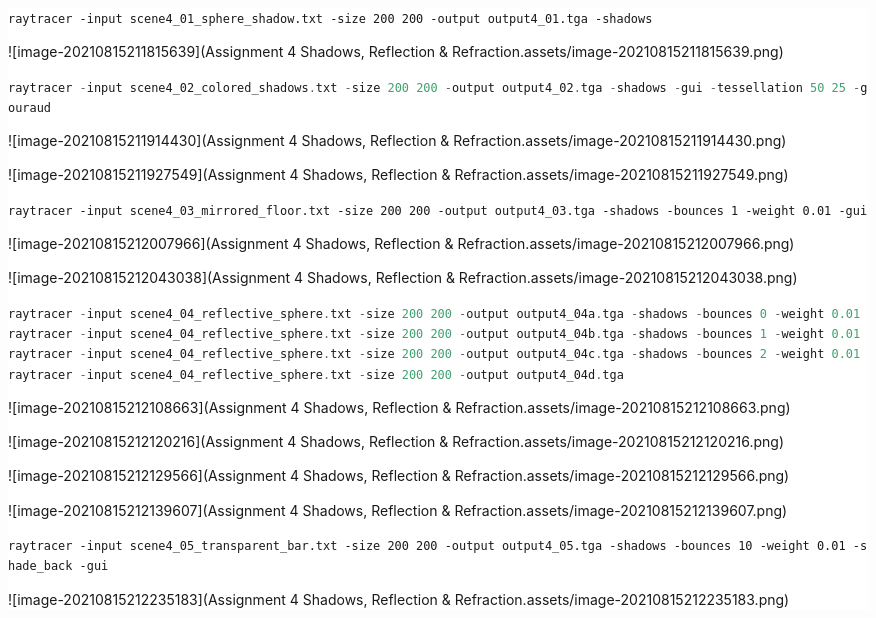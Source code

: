 

```shell
raytracer -input scene4_01_sphere_shadow.txt -size 200 200 -output output4_01.tga -shadows 
```

![image-20210815211815639](Assignment 4 Shadows, Reflection & Refraction.assets/image-20210815211815639.png)



```c++
raytracer -input scene4_02_colored_shadows.txt -size 200 200 -output output4_02.tga -shadows -gui -tessellation 50 25 -gouraud
```

![image-20210815211914430](Assignment 4 Shadows, Reflection & Refraction.assets/image-20210815211914430.png)

![image-20210815211927549](Assignment 4 Shadows, Reflection & Refraction.assets/image-20210815211927549.png)



```shell
raytracer -input scene4_03_mirrored_floor.txt -size 200 200 -output output4_03.tga -shadows -bounces 1 -weight 0.01 -gui
```

![image-20210815212007966](Assignment 4 Shadows, Reflection & Refraction.assets/image-20210815212007966.png)

![image-20210815212043038](Assignment 4 Shadows, Reflection & Refraction.assets/image-20210815212043038.png)



```c++
raytracer -input scene4_04_reflective_sphere.txt -size 200 200 -output output4_04a.tga -shadows -bounces 0 -weight 0.01
raytracer -input scene4_04_reflective_sphere.txt -size 200 200 -output output4_04b.tga -shadows -bounces 1 -weight 0.01
raytracer -input scene4_04_reflective_sphere.txt -size 200 200 -output output4_04c.tga -shadows -bounces 2 -weight 0.01
raytracer -input scene4_04_reflective_sphere.txt -size 200 200 -output output4_04d.tga
```

![image-20210815212108663](Assignment 4 Shadows, Reflection & Refraction.assets/image-20210815212108663.png)

![image-20210815212120216](Assignment 4 Shadows, Reflection & Refraction.assets/image-20210815212120216.png)

![image-20210815212129566](Assignment 4 Shadows, Reflection & Refraction.assets/image-20210815212129566.png)

![image-20210815212139607](Assignment 4 Shadows, Reflection & Refraction.assets/image-20210815212139607.png)



```shell
raytracer -input scene4_05_transparent_bar.txt -size 200 200 -output output4_05.tga -shadows -bounces 10 -weight 0.01 -shade_back -gui
```

![image-20210815212235183](Assignment 4 Shadows, Reflection & Refraction.assets/image-20210815212235183.png)
